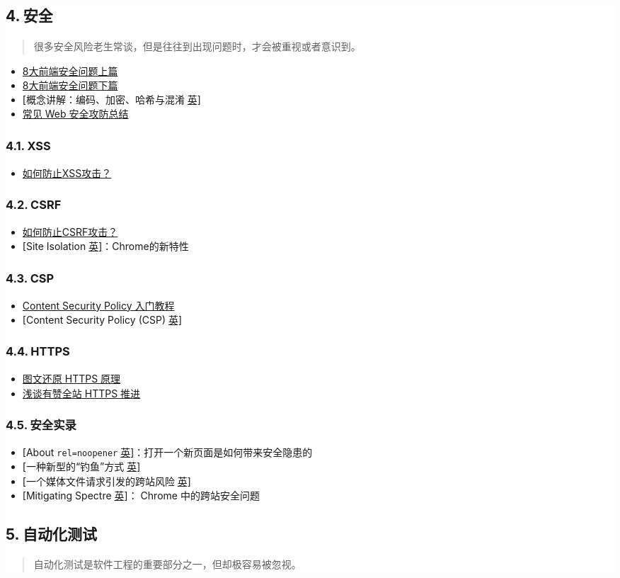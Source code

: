 ## 4. 安全

> 很多安全风险老生常谈，但是往往到出现问题时，才会被重视或者意识到。

- [8大前端安全问题上篇](https://link.juejin.cn?target=https%3A%2F%2Finsights.thoughtworks.cn%2Feight-security-problems-in-front-end%2F)
- [8大前端安全问题下篇](https://link.juejin.cn?target=http%3A%2F%2Finsights.thoughtworks.cn%2Feight-security-problems-in-front-end-2%2F)
- [概念讲解：编码、加密、哈希与混淆 [英\]](https://link.juejin.cn?target=https%3A%2F%2Fdanielmiessler.com%2Fstudy%2Fencoding-encryption-hashing-obfuscation)
- [常见 Web 安全攻防总结](https://link.juejin.cn?target=https%3A%2F%2Fzoumiaojiang.com%2Farticle%2Fcommon-web-security%2F)

### 4.1. XSS

- [如何防止XSS攻击？](https://link.juejin.cn?target=https%3A%2F%2Ftech.meituan.com%2Ffe_security.html)

### 4.2. CSRF

- [如何防止CSRF攻击？](https://juejin.cn/post/6844903689702866952)
- [Site Isolation [英\]](https://link.juejin.cn?target=https%3A%2F%2Fdevelopers.google.com%2Fweb%2Fupdates%2F2018%2F07%2Fsite-isolation)：Chrome的新特性

### 4.3. CSP

- [Content Security Policy 入门教程](https://link.juejin.cn?target=http%3A%2F%2Fwww.ruanyifeng.com%2Fblog%2F2016%2F09%2Fcsp.html)
- [Content Security Policy (CSP) [英\]](https://link.juejin.cn?target=https%3A%2F%2Fdeveloper.mozilla.org%2Fen-US%2Fdocs%2FWeb%2FHTTP%2FCSP)

### 4.4. HTTPS

- [图文还原 HTTPS 原理](https://link.juejin.cn?target=https%3A%2F%2Fmp.weixin.qq.com%2Fs%2F3NKOCOeIUF2SGJnY7II9hA)
- [浅谈有赞全站 HTTPS 推进](https://link.juejin.cn?target=https%3A%2F%2Fsegmentfault.com%2Fa%2F1190000013635363)

### 4.5. 安全实录

- [About `rel=noopener` [英\]](https://link.juejin.cn?target=https%3A%2F%2Fmathiasbynens.github.io%2Frel-noopener%2F)：打开一个新页面是如何带来安全隐患的
- [一种新型的“钓鱼”方式 [英\]](https://link.juejin.cn?target=http%3A%2F%2Fwww.azarask.in%2Fblog%2Fpost%2Fa-new-type-of-phishing-attack%2F)
- [一个媒体文件请求引发的跨站风险 [英\]](https://link.juejin.cn?target=https%3A%2F%2Fjakearchibald.com%2F2018%2Fi-discovered-a-browser-bug)
- [Mitigating Spectre [英\]](https://link.juejin.cn?target=https%3A%2F%2Fsecurity.googleblog.com%2F2018%2F07%2Fmitigating-spectre-with-site-isolation.html)： Chrome 中的跨站安全问题

## 5. 自动化测试

> 自动化测试是软件工程的重要部分之一，但却极容易被忽视。
